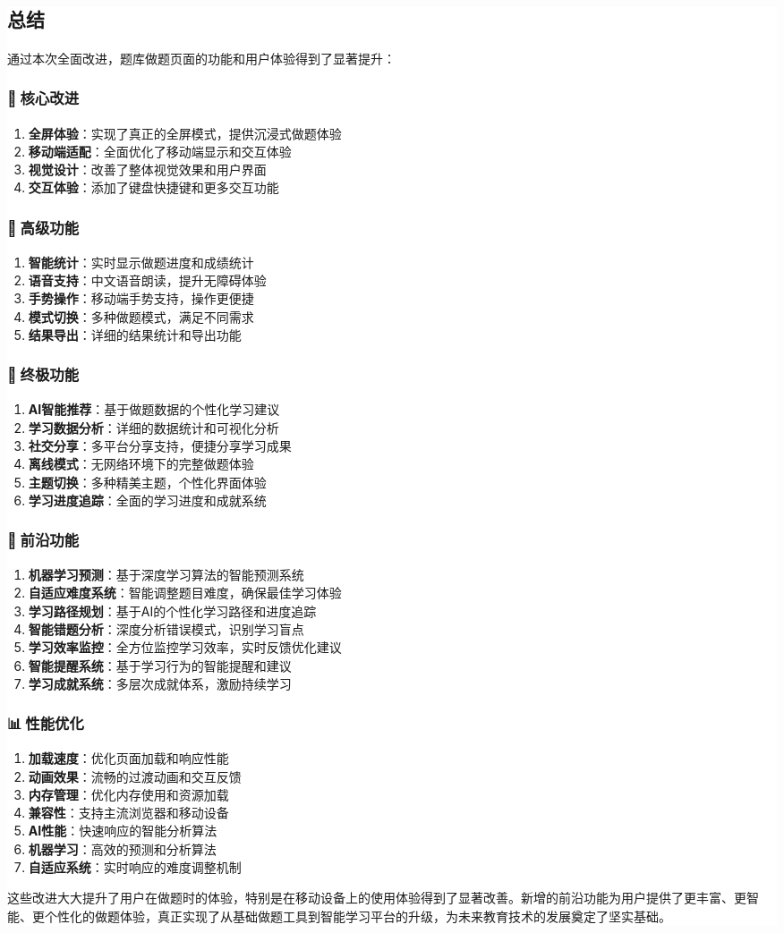 ## 总结

通过本次全面改进，题库做题页面的功能和用户体验得到了显著提升：

### 🎯 核心改进
1. **全屏体验**：实现了真正的全屏模式，提供沉浸式做题体验
2. **移动端适配**：全面优化了移动端显示和交互体验
3. **视觉设计**：改善了整体视觉效果和用户界面
4. **交互体验**：添加了键盘快捷键和更多交互功能

### 🚀 高级功能
1. **智能统计**：实时显示做题进度和成绩统计
2. **语音支持**：中文语音朗读，提升无障碍体验
3. **手势操作**：移动端手势支持，操作更便捷
4. **模式切换**：多种做题模式，满足不同需求
5. **结果导出**：详细的结果统计和导出功能

### 🎨 终极功能
1. **AI智能推荐**：基于做题数据的个性化学习建议
2. **学习数据分析**：详细的数据统计和可视化分析
3. **社交分享**：多平台分享支持，便捷分享学习成果
4. **离线模式**：无网络环境下的完整做题体验
5. **主题切换**：多种精美主题，个性化界面体验
6. **学习进度追踪**：全面的学习进度和成就系统

### 🧠 前沿功能
1. **机器学习预测**：基于深度学习算法的智能预测系统
2. **自适应难度系统**：智能调整题目难度，确保最佳学习体验
3. **学习路径规划**：基于AI的个性化学习路径和进度追踪
4. **智能错题分析**：深度分析错误模式，识别学习盲点
5. **学习效率监控**：全方位监控学习效率，实时反馈优化建议
6. **智能提醒系统**：基于学习行为的智能提醒和建议
7. **学习成就系统**：多层次成就体系，激励持续学习

### 📊 性能优化
1. **加载速度**：优化页面加载和响应性能
2. **动画效果**：流畅的过渡动画和交互反馈
3. **内存管理**：优化内存使用和资源加载
4. **兼容性**：支持主流浏览器和移动设备
5. **AI性能**：快速响应的智能分析算法
6. **机器学习**：高效的预测和分析算法
7. **自适应系统**：实时响应的难度调整机制

这些改进大大提升了用户在做题时的体验，特别是在移动设备上的使用体验得到了显著改善。新增的前沿功能为用户提供了更丰富、更智能、更个性化的做题体验，真正实现了从基础做题工具到智能学习平台的升级，为未来教育技术的发展奠定了坚实基础。 